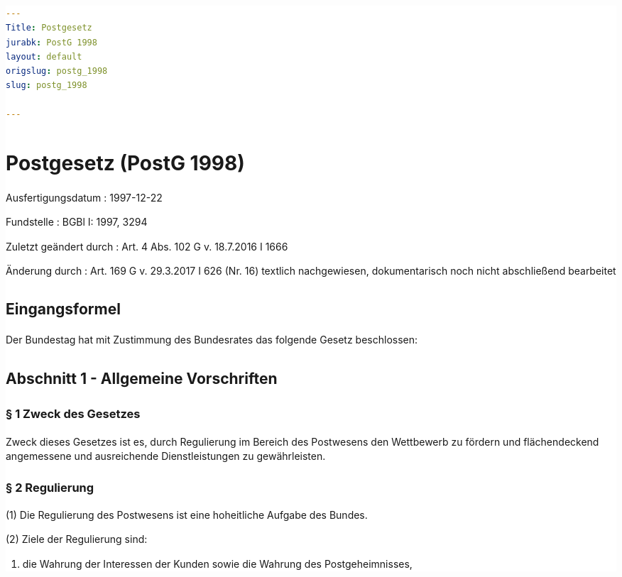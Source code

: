```yaml
---
Title: Postgesetz
jurabk: PostG 1998
layout: default
origslug: postg_1998
slug: postg_1998

---
```


# Postgesetz (PostG 1998)

Ausfertigungsdatum
:   1997-12-22

Fundstelle
:   BGBl I: 1997, 3294

Zuletzt geändert durch
:   Art. 4 Abs. 102 G v. 18.7.2016 I 1666

Änderung durch
:   Art. 169 G v. 29.3.2017 I 626 (Nr. 16) textlich nachgewiesen, dokumentarisch noch nicht abschließend bearbeitet


## Eingangsformel

Der Bundestag hat mit Zustimmung des Bundesrates das folgende Gesetz
beschlossen:


## Abschnitt 1 - Allgemeine Vorschriften



### § 1 Zweck des Gesetzes

Zweck dieses Gesetzes ist es, durch Regulierung im Bereich des
Postwesens den Wettbewerb zu fördern und flächendeckend angemessene
und ausreichende Dienstleistungen zu gewährleisten.


### § 2 Regulierung

(1) Die Regulierung des Postwesens ist eine hoheitliche Aufgabe des
Bundes.

(2) Ziele der Regulierung sind:

1.  die Wahrung der Interessen der Kunden sowie die Wahrung des
    Postgeheimnisses,


